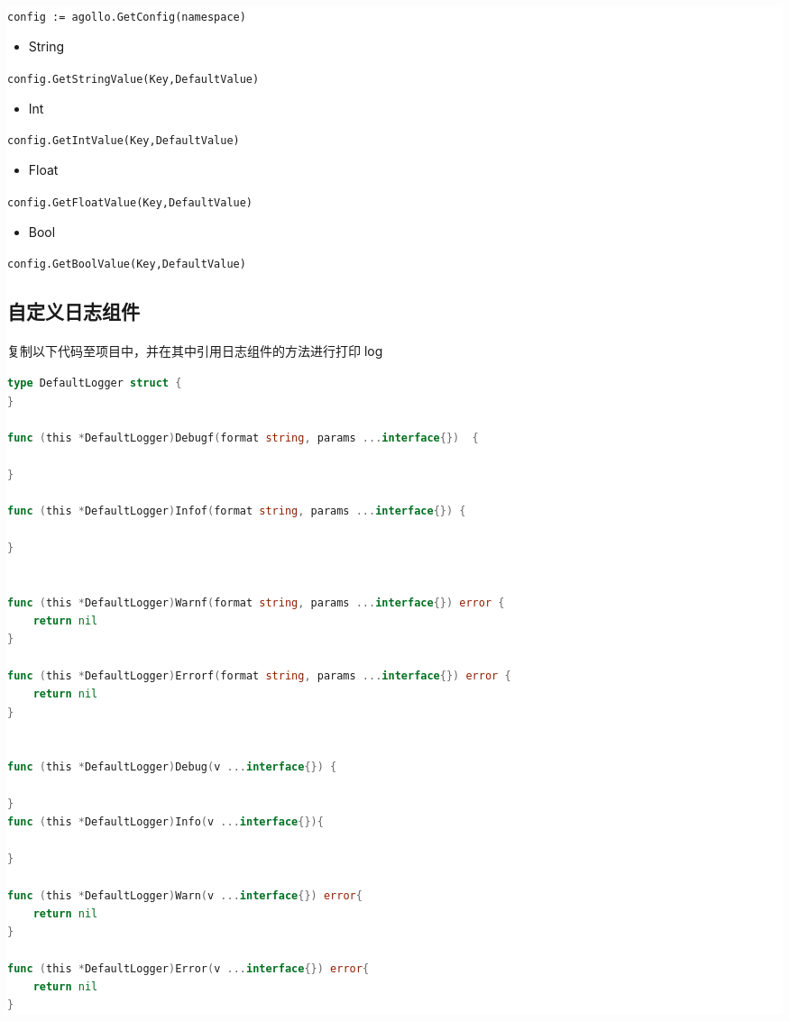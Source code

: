 ```golang
config := agollo.GetConfig(namespace)
```

- String

```golang
config.GetStringValue(Key,DefaultValue)
```

- Int

```golang
config.GetIntValue(Key,DefaultValue)
```

- Float

```golang
config.GetFloatValue(Key,DefaultValue)
```

- Bool

```golang
config.GetBoolValue(Key,DefaultValue)
```

## 自定义日志组件

复制以下代码至项目中，并在其中引用日志组件的方法进行打印 log

```go
type DefaultLogger struct {
}

func (this *DefaultLogger)Debugf(format string, params ...interface{})  {

}

func (this *DefaultLogger)Infof(format string, params ...interface{}) {

}


func (this *DefaultLogger)Warnf(format string, params ...interface{}) error {
	return nil
}

func (this *DefaultLogger)Errorf(format string, params ...interface{}) error {
	return nil
}


func (this *DefaultLogger)Debug(v ...interface{}) {

}
func (this *DefaultLogger)Info(v ...interface{}){

}

func (this *DefaultLogger)Warn(v ...interface{}) error{
	return nil
}

func (this *DefaultLogger)Error(v ...interface{}) error{
	return nil
}
```
